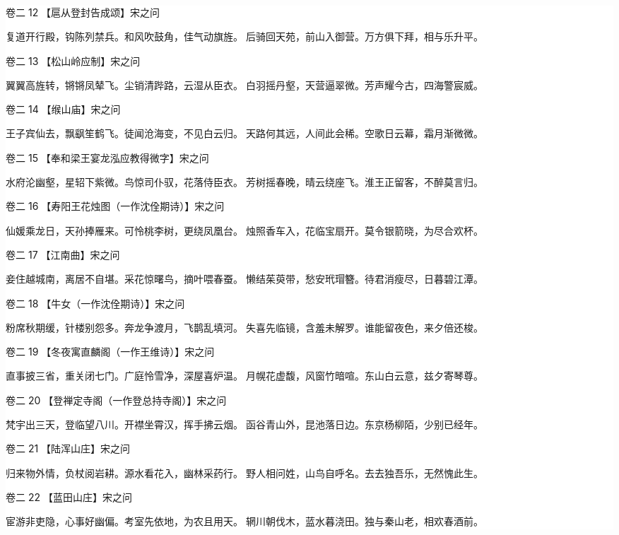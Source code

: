 

   卷二   12 【扈从登封告成颂】宋之问 

复道开行殿，钩陈列禁兵。和风吹鼓角，佳气动旗旌。
后骑回天苑，前山入御营。万方俱下拜，相与乐升平。 

   卷二   13 【松山岭应制】宋之问 

翼翼高旌转，锵锵凤辇飞。尘销清跸路，云湿从臣衣。
白羽摇丹壑，天营逼翠微。芳声耀今古，四海警宸威。



   卷二   14 【缑山庙】宋之问 

王子宾仙去，飘飖笙鹤飞。徒闻沧海变，不见白云归。
天路何其远，人间此会稀。空歌日云幕，霜月渐微微。


   卷二   15 【奉和梁王宴龙泓应教得微字】宋之问 

水府沦幽壑，星轺下紫微。鸟惊司仆驭，花落侍臣衣。
芳树摇春晚，晴云绕座飞。淮王正留客，不醉莫言归。



   卷二   16 【寿阳王花烛图（一作沈佺期诗）】宋之问 

仙媛乘龙日，天孙捧雁来。可怜桃李树，更绕凤凰台。
烛照香车入，花临宝扇开。莫令银箭晓，为尽合欢杯。 

   卷二   17 【江南曲】宋之问 

妾住越城南，离居不自堪。采花惊曙鸟，摘叶喂春蚕。
懒结茱萸带，愁安玳瑁簪。待君消瘦尽，日暮碧江潭。



   卷二   18 【牛女（一作沈佺期诗）】宋之问 

粉席秋期缓，针楼别怨多。奔龙争渡月，飞鹊乱填河。
失喜先临镜，含羞未解罗。谁能留夜色，来夕倍还梭。


   卷二   19 【冬夜寓直麟阁（一作王维诗）】宋之问 

直事披三省，重关闭七门。广庭怜雪净，深屋喜炉温。
月幌花虚馥，风窗竹暗喧。东山白云意，兹夕寄琴尊。



   卷二   20 【登禅定寺阁（一作登总持寺阁）】宋之问 

梵宇出三天，登临望八川。开襟坐霄汉，挥手拂云烟。
函谷青山外，昆池落日边。东京杨柳陌，少别已经年。 

   卷二   21 【陆浑山庄】宋之问 

归来物外情，负杖阅岩耕。源水看花入，幽林采药行。
野人相问姓，山鸟自呼名。去去独吾乐，无然愧此生。



   卷二   22 【蓝田山庄】宋之问 

宦游非吏隐，心事好幽偏。考室先依地，为农且用天。
辋川朝伐木，蓝水暮浇田。独与秦山老，相欢春酒前。
